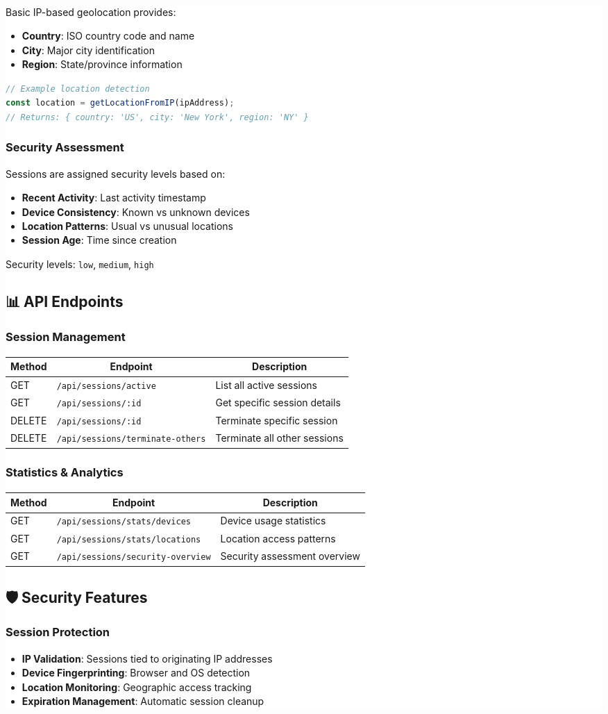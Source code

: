 Basic IP-based geolocation provides:

- **Country**: ISO country code and name
- **City**: Major city identification
- **Region**: State/province information

```javascript
// Example location detection
const location = getLocationFromIP(ipAddress);
// Returns: { country: 'US', city: 'New York', region: 'NY' }
```

### Security Assessment

Sessions are assigned security levels based on:

- **Recent Activity**: Last activity timestamp
- **Device Consistency**: Known vs unknown devices
- **Location Patterns**: Usual vs unusual locations
- **Session Age**: Time since creation

Security levels: `low`, `medium`, `high`

## 📊 API Endpoints

### Session Management

| Method | Endpoint                         | Description                  |
| ------ | -------------------------------- | ---------------------------- |
| GET    | `/api/sessions/active`           | List all active sessions     |
| GET    | `/api/sessions/:id`              | Get specific session details |
| DELETE | `/api/sessions/:id`              | Terminate specific session   |
| DELETE | `/api/sessions/terminate-others` | Terminate all other sessions |

### Statistics & Analytics

| Method | Endpoint                          | Description                  |
| ------ | --------------------------------- | ---------------------------- |
| GET    | `/api/sessions/stats/devices`     | Device usage statistics      |
| GET    | `/api/sessions/stats/locations`   | Location access patterns     |
| GET    | `/api/sessions/security-overview` | Security assessment overview |

## 🛡️ Security Features

### Session Protection

- **IP Validation**: Sessions tied to originating IP addresses
- **Device Fingerprinting**: Browser and OS detection
- **Location Monitoring**: Geographic access tracking
- **Expiration Management**: Automatic session cleanup
